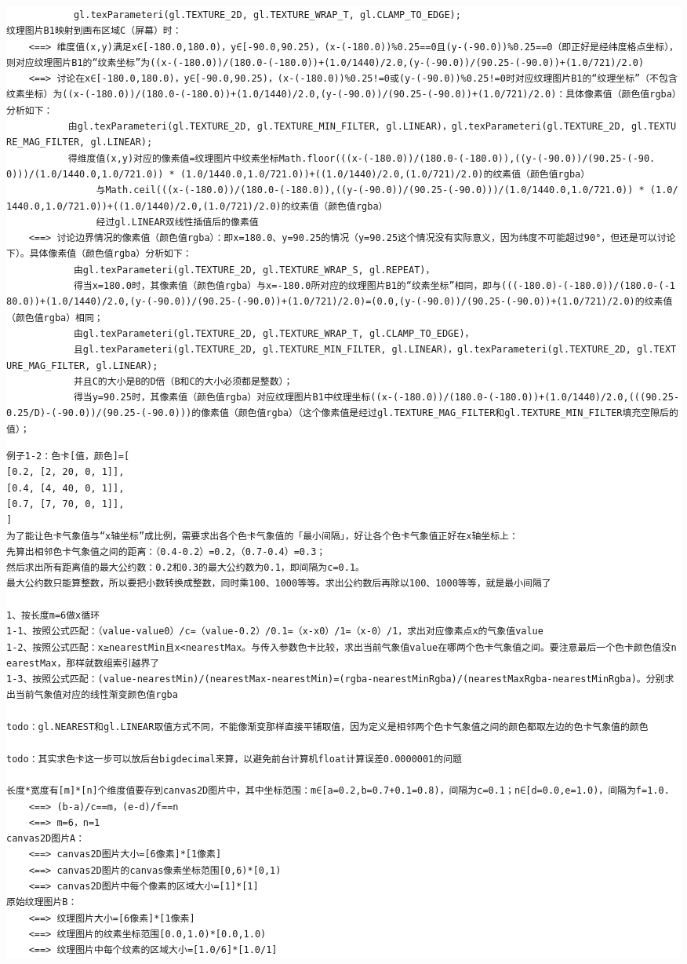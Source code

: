 ```
            gl.texParameteri(gl.TEXTURE_2D, gl.TEXTURE_WRAP_T, gl.CLAMP_TO_EDGE);
纹理图片B1映射到画布区域C（屏幕）时：
    <==> 维度值(x,y)满足x∈[-180.0,180.0)，y∈[-90.0,90.25)，(x-(-180.0))%0.25==0且(y-(-90.0))%0.25==0（即正好是经纬度格点坐标），则对应纹理图片B1的“纹素坐标”为((x-(-180.0))/(180.0-(-180.0))+(1.0/1440)/2.0,(y-(-90.0))/(90.25-(-90.0))+(1.0/721)/2.0)
    <==> 讨论在x∈[-180.0,180.0)，y∈[-90.0,90.25)，(x-(-180.0))%0.25!=0或(y-(-90.0))%0.25!=0时对应纹理图片B1的“纹理坐标”（不包含纹素坐标）为((x-(-180.0))/(180.0-(-180.0))+(1.0/1440)/2.0,(y-(-90.0))/(90.25-(-90.0))+(1.0/721)/2.0)：具体像素值（颜色值rgba）分析如下：
           由gl.texParameteri(gl.TEXTURE_2D, gl.TEXTURE_MIN_FILTER, gl.LINEAR)，gl.texParameteri(gl.TEXTURE_2D, gl.TEXTURE_MAG_FILTER, gl.LINEAR);
           得维度值(x,y)对应的像素值=纹理图片中纹素坐标Math.floor(((x-(-180.0))/(180.0-(-180.0)),((y-(-90.0))/(90.25-(-90.0)))/(1.0/1440.0,1.0/721.0)) * (1.0/1440.0,1.0/721.0))+((1.0/1440)/2.0,(1.0/721)/2.0)的纹素值（颜色值rgba）
                与Math.ceil(((x-(-180.0))/(180.0-(-180.0)),((y-(-90.0))/(90.25-(-90.0)))/(1.0/1440.0,1.0/721.0)) * (1.0/1440.0,1.0/721.0))+((1.0/1440)/2.0,(1.0/721)/2.0)的纹素值（颜色值rgba）
                经过gl.LINEAR双线性插值后的像素值
    <==> 讨论边界情况的像素值（颜色值rgba）：即x=180.0、y=90.25的情况（y=90.25这个情况没有实际意义，因为纬度不可能超过90°，但还是可以讨论下）。具体像素值（颜色值rgba）分析如下：
            由gl.texParameteri(gl.TEXTURE_2D, gl.TEXTURE_WRAP_S, gl.REPEAT)，
            得当x=180.0时，其像素值（颜色值rgba）与x=-180.0所对应的纹理图片B1的“纹素坐标”相同，即与(((-180.0)-(-180.0))/(180.0-(-180.0))+(1.0/1440)/2.0,(y-(-90.0))/(90.25-(-90.0))+(1.0/721)/2.0)=(0.0,(y-(-90.0))/(90.25-(-90.0))+(1.0/721)/2.0)的纹素值（颜色值rgba）相同；
            由gl.texParameteri(gl.TEXTURE_2D, gl.TEXTURE_WRAP_T, gl.CLAMP_TO_EDGE)，
            且gl.texParameteri(gl.TEXTURE_2D, gl.TEXTURE_MIN_FILTER, gl.LINEAR)，gl.texParameteri(gl.TEXTURE_2D, gl.TEXTURE_MAG_FILTER, gl.LINEAR);
            并且C的大小是B的D倍（B和C的大小必须都是整数）；
            得当y=90.25时，其像素值（颜色值rgba）对应纹理图片B1中纹理坐标((x-(-180.0))/(180.0-(-180.0))+(1.0/1440)/2.0,(((90.25-0.25/D)-(-90.0))/(90.25-(-90.0)))的像素值（颜色值rgba）（这个像素值是经过gl.TEXTURE_MAG_FILTER和gl.TEXTURE_MIN_FILTER填充空隙后的值）；
```
```
例子1-2：色卡[值，颜色]=[
[0.2, [2, 20, 0, 1]], 
[0.4, [4, 40, 0, 1]], 
[0.7, [7, 70, 0, 1]],
]
为了能让色卡气象值与“x轴坐标”成比例，需要求出各个色卡气象值的「最小间隔」，好让各个色卡气象值正好在x轴坐标上：
先算出相邻色卡气象值之间的距离：（0.4-0.2）=0.2，（0.7-0.4）=0.3；
然后求出所有距离值的最大公约数：0.2和0.3的最大公约数为0.1，即间隔为c=0.1。
最大公约数只能算整数，所以要把小数转换成整数，同时乘100、1000等等。求出公约数后再除以100、1000等等，就是最小间隔了

1、按长度m=6做x循环
1-1、按照公式匹配：（value-value0）/c=（value-0.2）/0.1=（x-x0）/1=（x-0）/1，求出对应像素点x的气象值value
1-2、按照公式匹配：x≥nearestMin且x<nearestMax。与传入参数色卡比较，求出当前气象值value在哪两个色卡气象值之间。要注意最后一个色卡颜色值没nearestMax，那样就数组索引越界了
1-3、按照公式匹配：(value-nearestMin)/(nearestMax-nearestMin)=(rgba-nearestMinRgba)/(nearestMaxRgba-nearestMinRgba)。分别求出当前气象值对应的线性渐变颜色值rgba

todo：gl.NEAREST和gl.LINEAR取值方式不同，不能像渐变那样直接平铺取值，因为定义是相邻两个色卡气象值之间的颜色都取左边的色卡气象值的颜色

todo：其实求色卡这一步可以放后台bigdecimal来算，以避免前台计算机float计算误差0.0000001的问题

长度*宽度有[m]*[n]个维度值要存到canvas2D图片中，其中坐标范围：m∈[a=0.2,b=0.7+0.1=0.8)，间隔为c=0.1；n∈[d=0.0,e=1.0)，间隔为f=1.0.
    <==> (b-a)/c==m，(e-d)/f==n
    <==> m=6，n=1
canvas2D图片A：
    <==> canvas2D图片大小=[6像素]*[1像素]
    <==> canvas2D图片的canvas像素坐标范围[0,6)*[0,1)
    <==> canvas2D图片中每个像素的区域大小=[1]*[1]
原始纹理图片B：
    <==> 纹理图片大小=[6像素]*[1像素]
    <==> 纹理图片的纹素坐标范围[0.0,1.0)*[0.0,1.0)
    <==> 纹理图片中每个纹素的区域大小=[1.0/6]*[1.0/1]
```